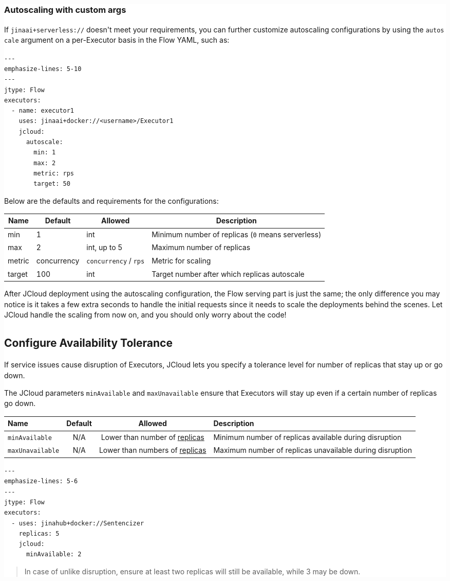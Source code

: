 
### Autoscaling with custom args

If `jinaai+serverless://` doesn't meet your requirements, you can further customize autoscaling configurations by using the `autoscale` argument on a per-Executor basis in the Flow YAML, such as:

```{code-block} yaml
---
emphasize-lines: 5-10
---
jtype: Flow
executors:
  - name: executor1
    uses: jinaai+docker://<username>/Executor1
    jcloud:
      autoscale:
        min: 1
        max: 2
        metric: rps
        target: 50
```

Below are the defaults and requirements for the configurations:

| Name   | Default     | Allowed                  | Description                                       |
| ------ | ----------- | ------------------------ | ------------------------------------------------- |
| min    | 1           | int                      | Minimum number of replicas (`0` means serverless) |
| max    | 2           | int, up to 5             | Maximum number of replicas                        |
| metric | concurrency | `concurrency`  /   `rps` | Metric for scaling                                |
| target | 100         | int                      | Target number after which replicas autoscale      |

After JCloud deployment using the autoscaling configuration, the Flow serving part is just the same; the only difference you may notice is it takes a few extra seconds to handle the initial requests since it needs to scale the deployments behind the scenes. Let JCloud handle the scaling from now on, and you should only worry about the code!

## Configure Availability Tolerance

If service issues cause disruption of Executors, JCloud lets you specify a tolerance level for number of replicas that stay up or go down.

The JCloud parameters `minAvailable` and `maxUnavailable` ensure that Executors will stay up even if a certain number of replicas go down.

| Name             | Default |                                          Allowed                                          | Description                                              |
|:-----------------|:-------:|:-----------------------------------------------------------------------------------------:|:---------------------------------------------------------|
 | `minAvailable`   |   N/A   | Lower than number of [replicas](https://docs.jina.ai/concepts/flow/scale-out/#scale-out)  | Minimum number of replicas available during disruption   |
| `maxUnavailable` |   N/A   | Lower than numbers of [replicas](https://docs.jina.ai/concepts/flow/scale-out/#scale-out) | Maximum number of replicas unavailable during disruption |

```{code-block} yaml
---
emphasize-lines: 5-6
---
jtype: Flow
executors:
  - uses: jinahub+docker://Sentencizer
    replicas: 5
    jcloud:
      minAvailable: 2
```
> In case of unlike disruption, ensure at least two replicas will still be available, while 3 may be down.
